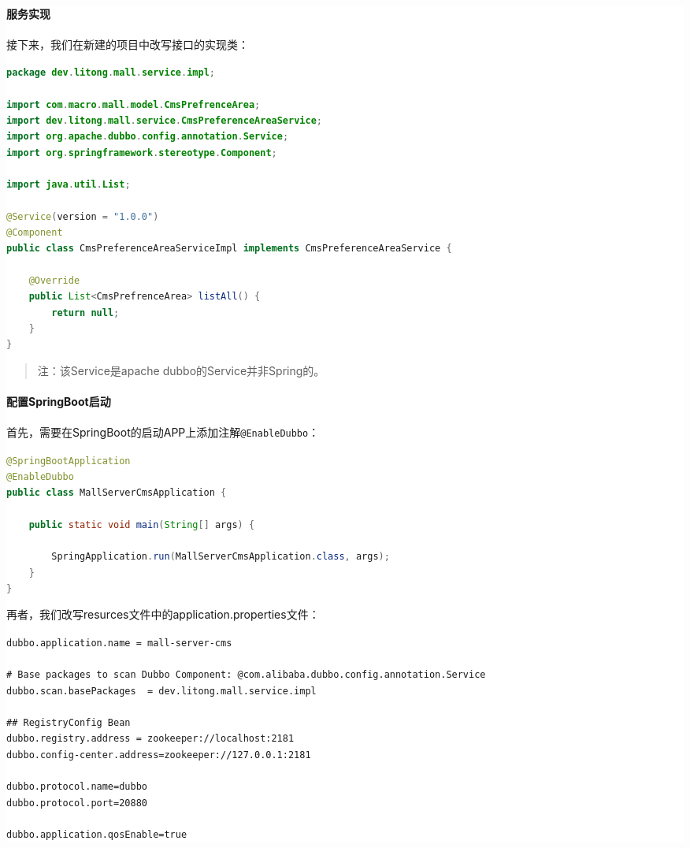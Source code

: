 ```java

```

#### 服务实现

接下来，我们在新建的项目中改写接口的实现类：

```java
package dev.litong.mall.service.impl;

import com.macro.mall.model.CmsPrefrenceArea;
import dev.litong.mall.service.CmsPreferenceAreaService;
import org.apache.dubbo.config.annotation.Service;
import org.springframework.stereotype.Component;

import java.util.List;

@Service(version = "1.0.0")
@Component
public class CmsPreferenceAreaServiceImpl implements CmsPreferenceAreaService {

    @Override
    public List<CmsPrefrenceArea> listAll() {
        return null;
    }
}
```

> 注：该Service是apache dubbo的Service并非Spring的。

#### 配置SpringBoot启动

首先，需要在SpringBoot的启动APP上添加注解`@EnableDubbo`：

```java
@SpringBootApplication
@EnableDubbo
public class MallServerCmsApplication {

    public static void main(String[] args) {

        SpringApplication.run(MallServerCmsApplication.class, args);
    }
}
```

再者，我们改写resurces文件中的application.properties文件：

```properties
dubbo.application.name = mall-server-cms

# Base packages to scan Dubbo Component: @com.alibaba.dubbo.config.annotation.Service
dubbo.scan.basePackages  = dev.litong.mall.service.impl

## RegistryConfig Bean
dubbo.registry.address = zookeeper://localhost:2181
dubbo.config-center.address=zookeeper://127.0.0.1:2181

dubbo.protocol.name=dubbo
dubbo.protocol.port=20880

dubbo.application.qosEnable=true
```